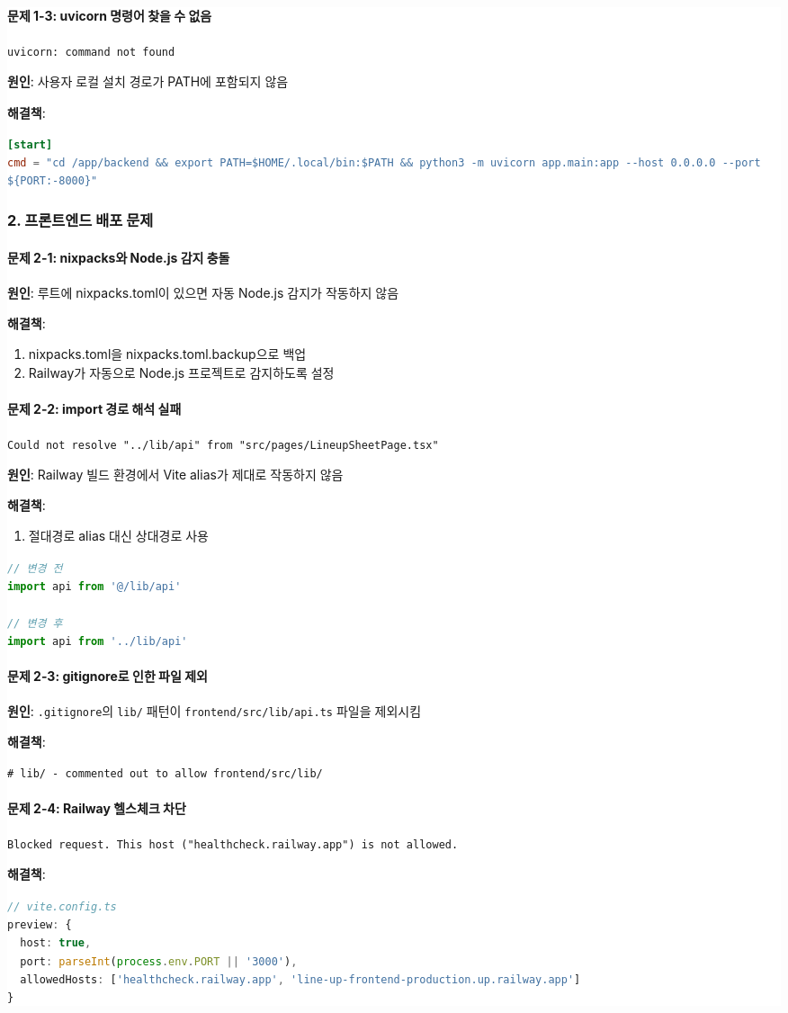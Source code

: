 #### 문제 1-3: uvicorn 명령어 찾을 수 없음
```
uvicorn: command not found
```

**원인**: 사용자 로컬 설치 경로가 PATH에 포함되지 않음

**해결책**:
```toml
[start]
cmd = "cd /app/backend && export PATH=$HOME/.local/bin:$PATH && python3 -m uvicorn app.main:app --host 0.0.0.0 --port ${PORT:-8000}"
```

### 2. 프론트엔드 배포 문제

#### 문제 2-1: nixpacks와 Node.js 감지 충돌
**원인**: 루트에 nixpacks.toml이 있으면 자동 Node.js 감지가 작동하지 않음

**해결책**: 
1. nixpacks.toml을 nixpacks.toml.backup으로 백업
2. Railway가 자동으로 Node.js 프로젝트로 감지하도록 설정

#### 문제 2-2: import 경로 해석 실패
```
Could not resolve "../lib/api" from "src/pages/LineupSheetPage.tsx"
```

**원인**: Railway 빌드 환경에서 Vite alias가 제대로 작동하지 않음

**해결책**:
1. 절대경로 alias 대신 상대경로 사용
```typescript
// 변경 전
import api from '@/lib/api'

// 변경 후  
import api from '../lib/api'
```

#### 문제 2-3: gitignore로 인한 파일 제외
**원인**: `.gitignore`의 `lib/` 패턴이 `frontend/src/lib/api.ts` 파일을 제외시킴

**해결책**:
```gitignore
# lib/ - commented out to allow frontend/src/lib/
```

#### 문제 2-4: Railway 헬스체크 차단
```
Blocked request. This host ("healthcheck.railway.app") is not allowed.
```

**해결책**:
```typescript
// vite.config.ts
preview: {
  host: true,
  port: parseInt(process.env.PORT || '3000'),
  allowedHosts: ['healthcheck.railway.app', 'line-up-frontend-production.up.railway.app']
}
```
